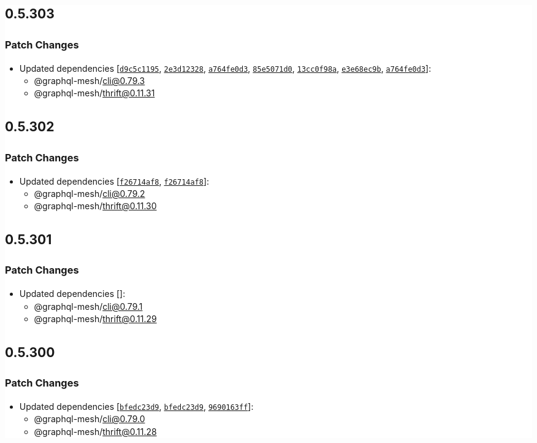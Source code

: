 ## 0.5.303

### Patch Changes

- Updated dependencies
  [[`d9c5c1195`](https://github.com/Urigo/graphql-mesh/commit/d9c5c119522a1c4cad455d62818e07a2b8f41005),
  [`2e3d12328`](https://github.com/Urigo/graphql-mesh/commit/2e3d12328302f2412cff2ce1df492dbaa590c78c),
  [`a764fe0d3`](https://github.com/Urigo/graphql-mesh/commit/a764fe0d36928cd830e79942f8ab57cd70d2602a),
  [`85e5071d0`](https://github.com/Urigo/graphql-mesh/commit/85e5071d084d5372830213511f55f4a30a17bb33),
  [`13cc0f98a`](https://github.com/Urigo/graphql-mesh/commit/13cc0f98a96d162feca005eabf847027c08377fc),
  [`e3e68ec9b`](https://github.com/Urigo/graphql-mesh/commit/e3e68ec9b2af2dc8e94c5a5e8b067112a6cdde64),
  [`a764fe0d3`](https://github.com/Urigo/graphql-mesh/commit/a764fe0d36928cd830e79942f8ab57cd70d2602a)]:
  - @graphql-mesh/cli@0.79.3
  - @graphql-mesh/thrift@0.11.31

## 0.5.302

### Patch Changes

- Updated dependencies
  [[`f26714af8`](https://github.com/Urigo/graphql-mesh/commit/f26714af8afff2eb5384f7294f5d8856eb5cf20a),
  [`f26714af8`](https://github.com/Urigo/graphql-mesh/commit/f26714af8afff2eb5384f7294f5d8856eb5cf20a)]:
  - @graphql-mesh/cli@0.79.2
  - @graphql-mesh/thrift@0.11.30

## 0.5.301

### Patch Changes

- Updated dependencies []:
  - @graphql-mesh/cli@0.79.1
  - @graphql-mesh/thrift@0.11.29

## 0.5.300

### Patch Changes

- Updated dependencies
  [[`bfedc23d9`](https://github.com/Urigo/graphql-mesh/commit/bfedc23d978089d15d9b67320fde0e6f5ac762fd),
  [`bfedc23d9`](https://github.com/Urigo/graphql-mesh/commit/bfedc23d978089d15d9b67320fde0e6f5ac762fd),
  [`9690163ff`](https://github.com/Urigo/graphql-mesh/commit/9690163ff2ee0ef52fe0887c507846bb70b6bfc9)]:
  - @graphql-mesh/cli@0.79.0
  - @graphql-mesh/thrift@0.11.28
